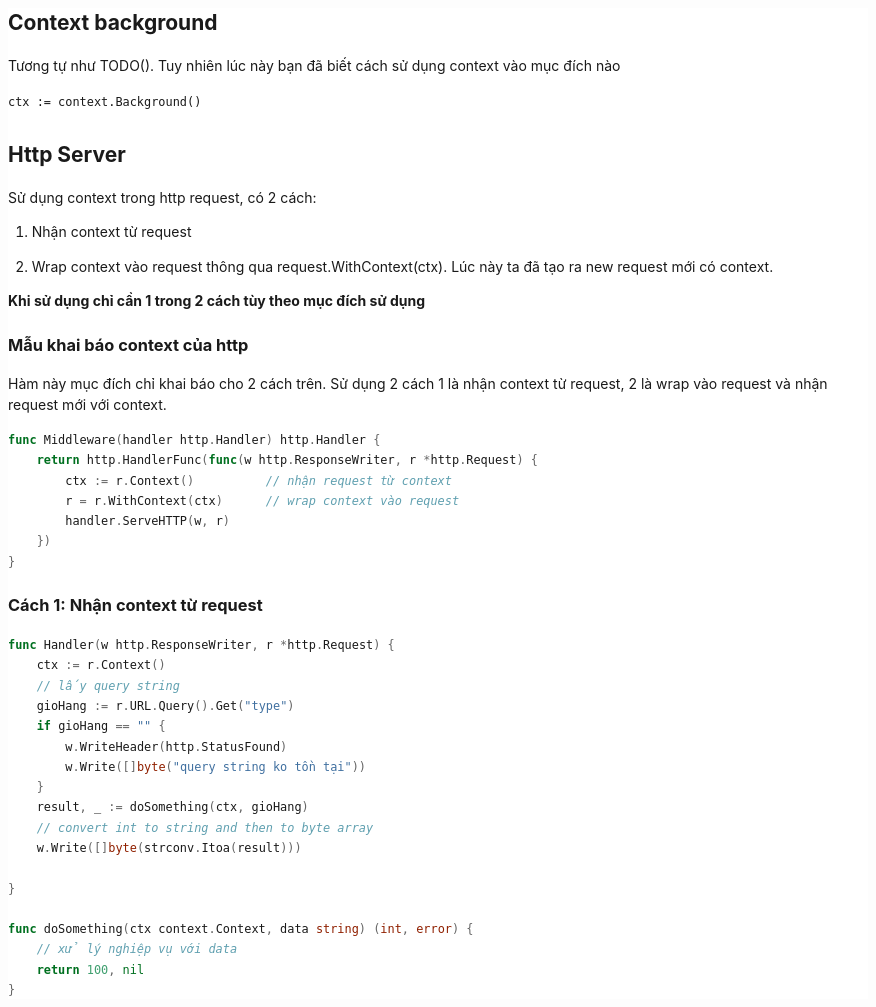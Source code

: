 ## Context background

Tương tự như TODO(). Tuy nhiên lúc này bạn đã biết cách sử dụng context vào mục đích nào 

```
ctx := context.Background()
```

## Http Server

Sử dụng context trong http request, có 2 cách:

1. Nhận context từ request

2. Wrap context vào request thông qua request.WithContext(ctx). Lúc này ta đã tạo ra new request mới có context.

**Khi sử dụng chỉ cần 1 trong 2 cách tùy theo mục đích sử dụng**

### Mẫu khai báo context của http

Hàm này mục đích chỉ khai báo cho 2 cách trên. Sử dụng 2 cách 1 là nhận context từ request, 2 là wrap vào request và nhận request mới với context.

```go
func Middleware(handler http.Handler) http.Handler {
	return http.HandlerFunc(func(w http.ResponseWriter, r *http.Request) {
		ctx := r.Context()			// nhận request từ context
		r = r.WithContext(ctx)    	// wrap context vào request
		handler.ServeHTTP(w, r)
	})
}
```

### Cách 1: Nhận context từ request

```go
func Handler(w http.ResponseWriter, r *http.Request) {
	ctx := r.Context()
	// lấy query string
	gioHang := r.URL.Query().Get("type")
	if gioHang == "" {
		w.WriteHeader(http.StatusFound)
		w.Write([]byte("query string ko tồn tại"))
	}
	result, _ := doSomething(ctx, gioHang)
	// convert int to string and then to byte array
	w.Write([]byte(strconv.Itoa(result)))

}

func doSomething(ctx context.Context, data string) (int, error) {
	// xử lý nghiệp vụ với data
	return 100, nil
}

```
